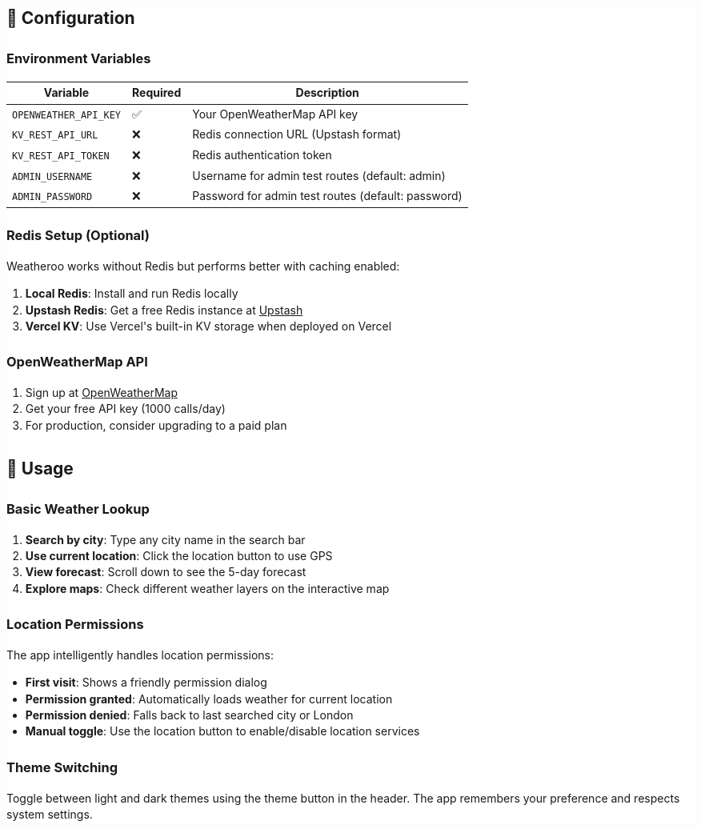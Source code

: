 ## 🔧 Configuration

### Environment Variables

| Variable              | Required | Description                                        |
| --------------------- | -------- | -------------------------------------------------- |
| `OPENWEATHER_API_KEY` | ✅       | Your OpenWeatherMap API key                        |
| `KV_REST_API_URL`     | ❌       | Redis connection URL (Upstash format)              |
| `KV_REST_API_TOKEN`   | ❌       | Redis authentication token                         |
| `ADMIN_USERNAME`      | ❌       | Username for admin test routes (default: admin)    |
| `ADMIN_PASSWORD`      | ❌       | Password for admin test routes (default: password) |

### Redis Setup (Optional)

Weatheroo works without Redis but performs better with caching enabled:

1. **Local Redis**: Install and run Redis locally
2. **Upstash Redis**: Get a free Redis instance at [Upstash](https://console.upstash.com/)
3. **Vercel KV**: Use Vercel's built-in KV storage when deployed on Vercel

### OpenWeatherMap API

1. Sign up at [OpenWeatherMap](https://openweathermap.org/api)
2. Get your free API key (1000 calls/day)
3. For production, consider upgrading to a paid plan

## 🎯 Usage

### Basic Weather Lookup

1. **Search by city**: Type any city name in the search bar
2. **Use current location**: Click the location button to use GPS
3. **View forecast**: Scroll down to see the 5-day forecast
4. **Explore maps**: Check different weather layers on the interactive map

### Location Permissions

The app intelligently handles location permissions:

- **First visit**: Shows a friendly permission dialog
- **Permission granted**: Automatically loads weather for current location
- **Permission denied**: Falls back to last searched city or London
- **Manual toggle**: Use the location button to enable/disable location services

### Theme Switching

Toggle between light and dark themes using the theme button in the header. The app remembers your preference and respects system settings.
